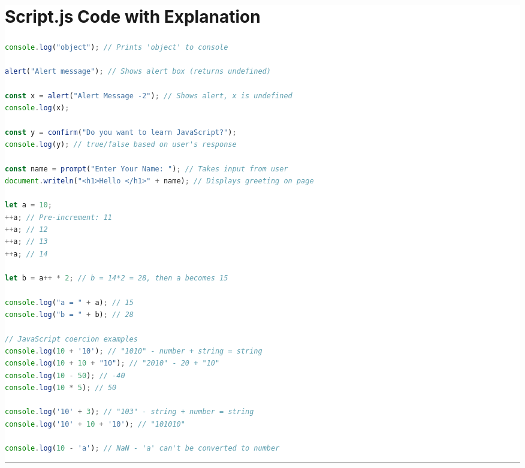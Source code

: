 # Script.js Code with Explanation

```js
console.log("object"); // Prints 'object' to console

alert("Alert message"); // Shows alert box (returns undefined)

const x = alert("Alert Message -2"); // Shows alert, x is undefined
console.log(x);

const y = confirm("Do you want to learn JavaScript?");
console.log(y); // true/false based on user's response

const name = prompt("Enter Your Name: "); // Takes input from user
document.writeln("<h1>Hello </h1>" + name); // Displays greeting on page

let a = 10;
++a; // Pre-increment: 11
++a; // 12
++a; // 13
++a; // 14

let b = a++ * 2; // b = 14*2 = 28, then a becomes 15

console.log("a = " + a); // 15
console.log("b = " + b); // 28

// JavaScript coercion examples
console.log(10 + '10'); // "1010" - number + string = string
console.log(10 + 10 + "10"); // "2010" - 20 + "10"
console.log(10 - 50); // -40
console.log(10 * 5); // 50

console.log('10' + 3); // "103" - string + number = string
console.log('10' + 10 + '10'); // "101010"

console.log(10 - 'a'); // NaN - 'a' can't be converted to number
```

---
